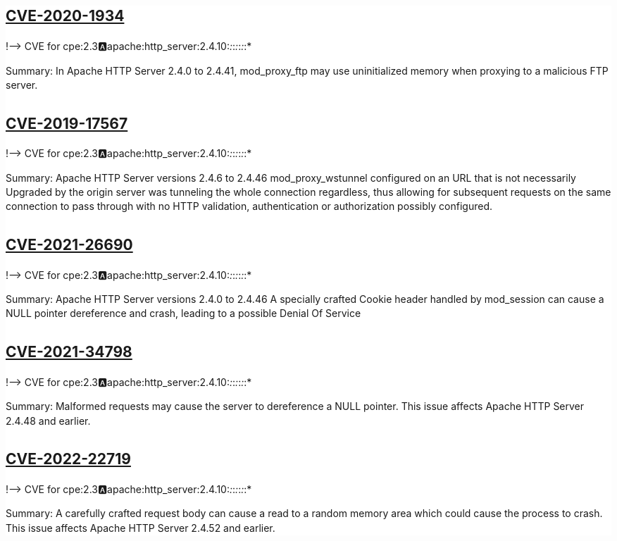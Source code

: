 



## [CVE-2020-1934](https://www.opencve.io/cve/CVE-2020-1934)

 !--> CVE for cpe:2.3:a:apache:http_server:2.4.10:*:*:*:*:*:*:*

Summary: In Apache HTTP Server 2.4.0 to 2.4.41, mod_proxy_ftp may use uninitialized memory when proxying to a malicious FTP server.





## [CVE-2019-17567](https://www.opencve.io/cve/CVE-2019-17567)

 !--> CVE for cpe:2.3:a:apache:http_server:2.4.10:*:*:*:*:*:*:*

Summary: Apache HTTP Server versions 2.4.6 to 2.4.46 mod_proxy_wstunnel configured on an URL that is not necessarily Upgraded by the origin server was tunneling the whole connection regardless, thus allowing for subsequent requests on the same connection to pass through with no HTTP validation, authentication or authorization possibly configured.





## [CVE-2021-26690](https://www.opencve.io/cve/CVE-2021-26690)

 !--> CVE for cpe:2.3:a:apache:http_server:2.4.10:*:*:*:*:*:*:*

Summary: Apache HTTP Server versions 2.4.0 to 2.4.46 A specially crafted Cookie header handled by mod_session can cause a NULL pointer dereference and crash, leading to a possible Denial Of Service





## [CVE-2021-34798](https://www.opencve.io/cve/CVE-2021-34798)

 !--> CVE for cpe:2.3:a:apache:http_server:2.4.10:*:*:*:*:*:*:*

Summary: Malformed requests may cause the server to dereference a NULL pointer. This issue affects Apache HTTP Server 2.4.48 and earlier.





## [CVE-2022-22719](https://www.opencve.io/cve/CVE-2022-22719)

 !--> CVE for cpe:2.3:a:apache:http_server:2.4.10:*:*:*:*:*:*:*

Summary: A carefully crafted request body can cause a read to a random memory area which could cause the process to crash. This issue affects Apache HTTP Server 2.4.52 and earlier.
